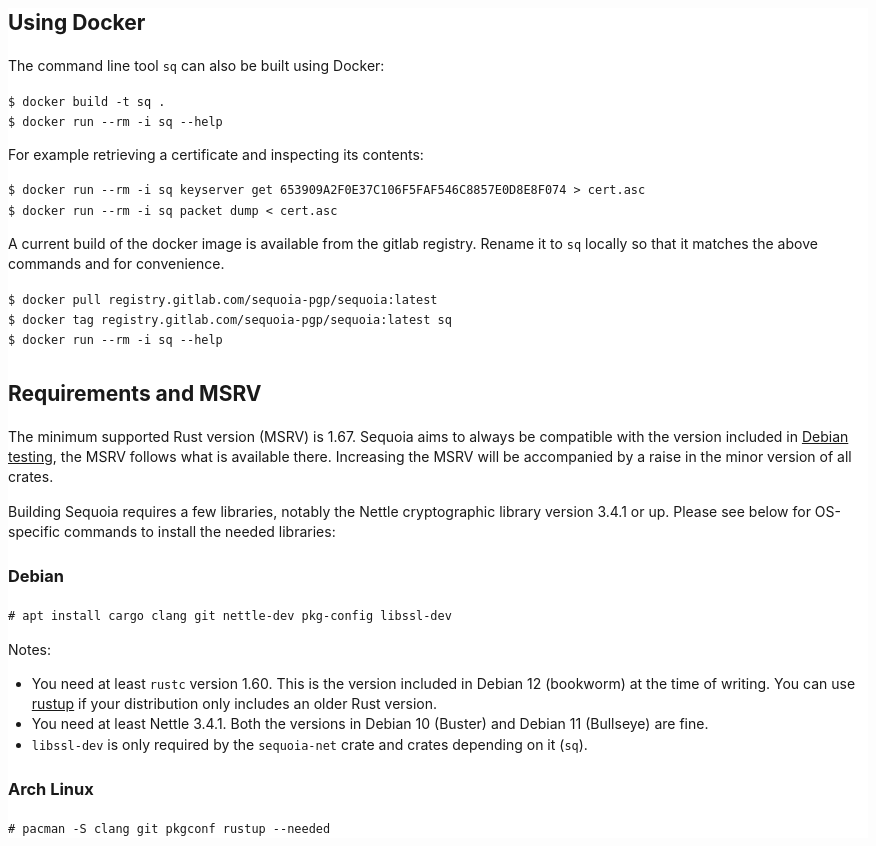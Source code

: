 Using Docker
------------

The command line tool `sq` can also be built using Docker:

```shell
$ docker build -t sq .
$ docker run --rm -i sq --help
```

For example retrieving a certificate and inspecting its contents:

```shell
$ docker run --rm -i sq keyserver get 653909A2F0E37C106F5FAF546C8857E0D8E8F074 > cert.asc
$ docker run --rm -i sq packet dump < cert.asc
```

A current build of the docker image is available from the gitlab registry.
Rename it to `sq` locally so that it matches the above commands and for convenience.

```shell
$ docker pull registry.gitlab.com/sequoia-pgp/sequoia:latest
$ docker tag registry.gitlab.com/sequoia-pgp/sequoia:latest sq
$ docker run --rm -i sq --help
```

## Requirements and MSRV

The minimum supported Rust version (MSRV) is 1.67.  Sequoia aims to always be
compatible with the version included in [Debian testing], the MSRV follows what
is available there.  Increasing the MSRV will be accompanied by a raise in
the minor version of all crates.

[Debian testing]: https://tracker.debian.org/pkg/rustc

Building Sequoia requires a few libraries, notably the Nettle cryptographic library
version 3.4.1 or up.  Please see below for OS-specific commands to install the
needed libraries:

### Debian

```shell
# apt install cargo clang git nettle-dev pkg-config libssl-dev
```

Notes:

  - You need at least `rustc` version 1.60.  This is the version included in
    Debian 12 (bookworm) at the time of writing.  You can use [rustup] if your
    distribution only includes an older Rust version.
  - You need at least Nettle 3.4.1.  Both the versions in Debian 10 (Buster)
    and Debian 11 (Bullseye) are fine.
  - `libssl-dev` is only required by the `sequoia-net` crate and
    crates depending on it (`sq`).

[rustup]: https://rustup.rs/

### Arch Linux

```shell
# pacman -S clang git pkgconf rustup --needed
```


['sqv']: https://gitlab.com/sequoia-pgp/sequoia-sqv
[this guide]: openpgp/README.md#feature-flags
[Visual Studio Build Tools]: https://visualstudio.microsoft.com/downloads?q=build+tools
[MSYS2]: https://www.msys2.org
  [our bugtracker]: https://gitlab.com/sequoia-pgp/sequoia/issues
  [security@sequoia-pgp.org]: mailto:security@sequoia-pgp.org
  [on the keyserver]: https://keys.openpgp.org/search?q=security%40sequoia-pgp.org